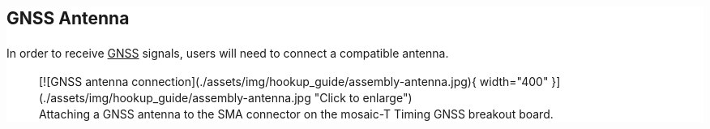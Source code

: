</div>

</div>



## GNSS Antenna
In order to receive [GNSS](https://en.wikipedia.org/wiki/Satellite_navigation "Global Navigation Satellite System") signals, users will need to connect a compatible antenna.


<div class="grid" markdown>

<div markdown>

<figure markdown>
[![GNSS antenna connection](./assets/img/hookup_guide/assembly-antenna.jpg){ width="400" }](./assets/img/hookup_guide/assembly-antenna.jpg "Click to enlarge")
<figcaption markdown>Attaching a GNSS antenna to the SMA connector on the mosaic-T Timing GNSS breakout board.</figcaption>
</figure>

</div>


<div markdown>
